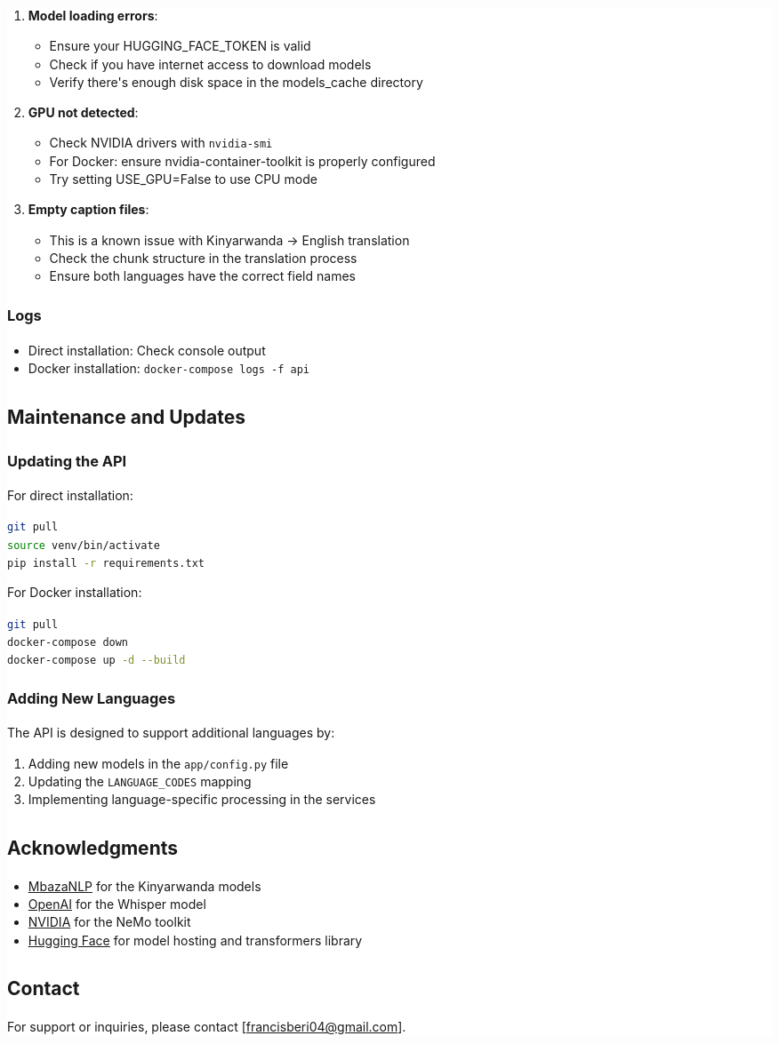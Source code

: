 1. **Model loading errors**:

   - Ensure your HUGGING_FACE_TOKEN is valid
   - Check if you have internet access to download models
   - Verify there's enough disk space in the models_cache directory

2. **GPU not detected**:

   - Check NVIDIA drivers with `nvidia-smi`
   - For Docker: ensure nvidia-container-toolkit is properly configured
   - Try setting USE_GPU=False to use CPU mode

3. **Empty caption files**:
   - This is a known issue with Kinyarwanda → English translation
   - Check the chunk structure in the translation process
   - Ensure both languages have the correct field names

### Logs

- Direct installation: Check console output
- Docker installation: `docker-compose logs -f api`

## Maintenance and Updates

### Updating the API

For direct installation:

```bash
git pull
source venv/bin/activate
pip install -r requirements.txt
```

For Docker installation:

```bash
git pull
docker-compose down
docker-compose up -d --build
```

### Adding New Languages

The API is designed to support additional languages by:

1. Adding new models in the `app/config.py` file
2. Updating the `LANGUAGE_CODES` mapping
3. Implementing language-specific processing in the services

## Acknowledgments

- [MbazaNLP](https://huggingface.co/mbazaNLP) for the Kinyarwanda models
- [OpenAI](https://github.com/openai/whisper) for the Whisper model
- [NVIDIA](https://github.com/NVIDIA/NeMo) for the NeMo toolkit
- [Hugging Face](https://huggingface.co/) for model hosting and transformers library

## Contact

For support or inquiries, please contact [francisberi04@gmail.com].
